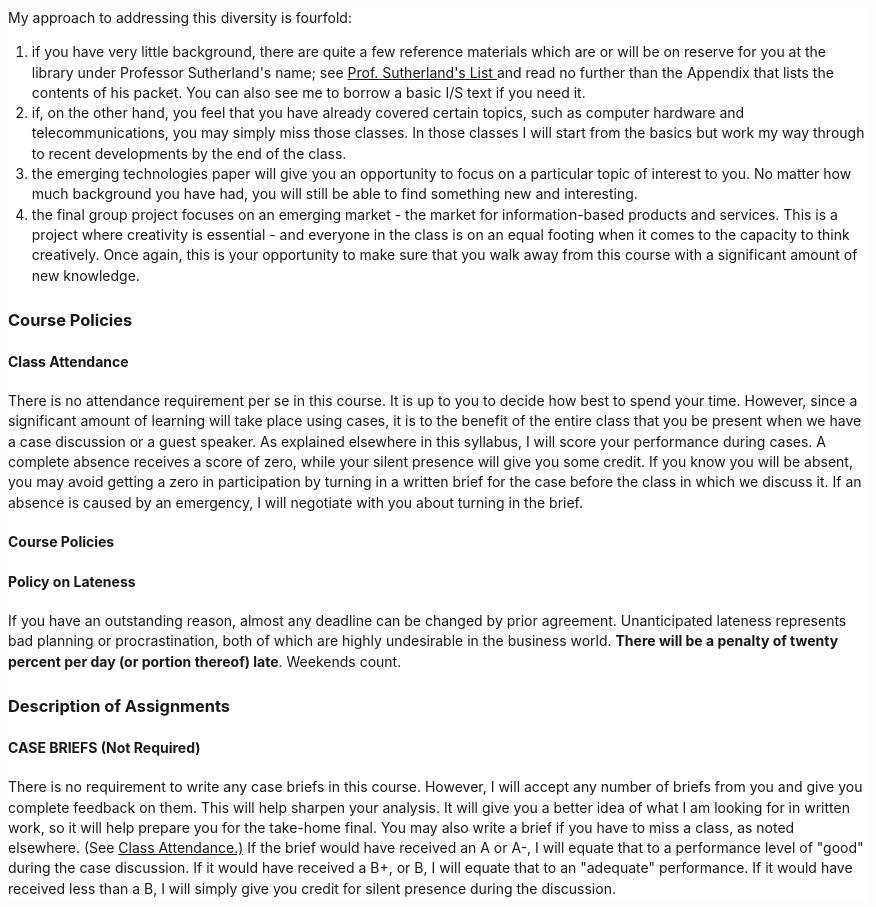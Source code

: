 My approach to addressing this diversity is fourfold:

  1. if you have very little background, there are quite a few reference materials which are or will be on reserve for you at the library under Professor Sutherland's name; see [ Prof. Sutherland's List ](http://www.georgetown.edu/sutherland/mgmt550/class_reading.html) and read no further than the Appendix that lists the contents of his packet. You can also see me to borrow a basic I/S text if you need it. 
  2. if, on the other hand, you feel that you have already covered certain topics, such as computer hardware and telecommunications, you may simply miss those classes. In those classes I will start from the basics but work my way through to recent developments by the end of the class. 
  3. the emerging technologies paper will give you an opportunity to focus on a particular topic of interest to you. No matter how much background you have had, you will still be able to find something new and interesting. 
  4. the final group project focuses on an emerging market - the market for information-based products and services. This is a project where creativity is essential - and everyone in the class is on an equal footing when it comes to the capacity to think creatively. Once again, this is your opportunity to make sure that you walk away from this course with a significant amount of new knowledge. 

### Course Policies

#### Class Attendance

There is no attendance requirement per se in this course. It is up to you to
decide how best to spend your time. However, since a significant amount of
learning will take place using cases, it is to the benefit of the entire class
that you be present when we have a case discussion or a guest speaker. As
explained elsewhere in this syllabus, I will score your performance during
cases. A complete absence receives a score of zero, while your silent presence
will give you some credit. If you know you will be absent, you may avoid
getting a zero in participation by turning in a written brief for the case
before the class in which we discuss it. If an absence is caused by an
emergency, I will negotiate with you about turning in the brief.

#### Course Policies

#### Policy on Lateness

If you have an outstanding reason, almost any deadline can be changed by prior
agreement. Unanticipated lateness represents bad planning or procrastination,
both of which are highly undesirable in the business world. **There will be a
penalty of twenty percent per day (or portion thereof) late**. Weekends count.

### Description of Assignments

#### CASE BRIEFS (Not Required)

There is no requirement to write any case briefs in this course. However, I
will accept any number of briefs from you and give you complete feedback on
them. This will help sharpen your analysis. It will give you a better idea of
what I am looking for in written work, so it will help prepare you for the
take-home final. You may also write a brief if you have to miss a class, as
noted elsewhere. (See [ Class
Attendance.)](http://www.georgetown.edu/mchenrw/mgmt550/couatt.htm) If the
brief would have received an A or A-, I will equate that to a performance
level of "good" during the case discussion. If it would have received a B+, or
B, I will equate that to an "adequate" performance. If it would have received
less than a B, I will simply give you credit for silent presence during the
discussion.
